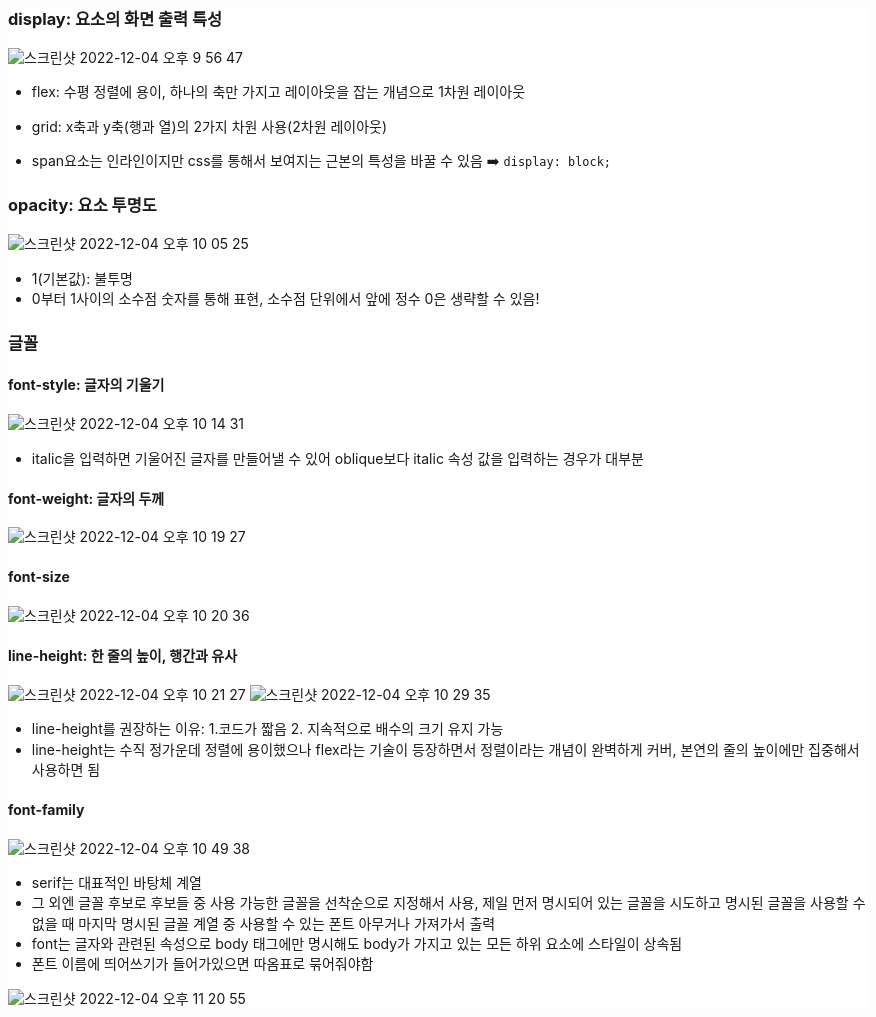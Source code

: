 ### display: 요소의 화면 출력 특성

<img width="864" alt="스크린샷 2022-12-04 오후 9 56 47" src="https://user-images.githubusercontent.com/104885245/205491740-adafd0f6-f718-49d4-9bf8-6dc8e6861807.png">

* flex: 수평 정렬에 용이, 하나의 축만 가지고 레이아웃을 잡는 개념으로 1차원 레이아웃
* grid: x축과 y축(행과 열)의 2가지 차원 사용(2차원 레이아웃)

* span요소는 인라인이지만 css를 통해서 보여지는 근본의 특성을 바꿀 수 있음 ➡️ `display: block;`

### opacity: 요소 투명도

<img width="955" alt="스크린샷 2022-12-04 오후 10 05 25" src="https://user-images.githubusercontent.com/104885245/205492157-eed88ce8-ed41-42da-b883-a3450c95c78c.png">

* 1(기본값): 불투명
* 0부터 1사이의 소수점 숫자를 통해 표현, 소수점 단위에서 앞에 정수 0은 생략할 수 있음!

### 글꼴

#### font-style: 글자의 기울기

<img width="804" alt="스크린샷 2022-12-04 오후 10 14 31" src="https://user-images.githubusercontent.com/104885245/205492757-c4519964-0b13-4eb7-93ec-e374491a563a.png">

* italic을 입력하면 기울어진 글자를 만들어낼 수 있어 oblique보다 italic 속성 값을 입력하는 경우가 대부분

#### font-weight: 글자의 두께

<img width="804" alt="스크린샷 2022-12-04 오후 10 19 27" src="https://user-images.githubusercontent.com/104885245/205492836-29d13684-7fca-458a-95db-08d1cec30ef2.png">

#### font-size

<img width="804" alt="스크린샷 2022-12-04 오후 10 20 36" src="https://user-images.githubusercontent.com/104885245/205492864-67bae656-55c4-434b-94e9-2643b303b807.png">

#### line-height: 한 줄의 높이, 행간과 유사

<img width="804" alt="스크린샷 2022-12-04 오후 10 21 27" src="https://user-images.githubusercontent.com/104885245/205492914-58a02f10-9bbe-4b12-9b8d-eea47fe19303.png">

<img width="1062" alt="스크린샷 2022-12-04 오후 10 29 35" src="https://user-images.githubusercontent.com/104885245/205493255-7eee071f-2699-4202-a8bd-0d7676b4b006.png">

* line-height를 권장하는 이유: 1.코드가 짧음 2. 지속적으로 배수의 크기 유지 가능
* line-height는 수직 정가운데 정렬에 용이했으나 flex라는 기술이 등장하면서 정렬이라는 개념이 완벽하게 커버, 본연의 줄의 높이에만 집중해서 사용하면 됨

#### font-family

<img width="1062" alt="스크린샷 2022-12-04 오후 10 49 38" src="https://user-images.githubusercontent.com/104885245/205495364-ea414ecc-8dc4-475d-b81a-437ae2adc541.png">

* serif는 대표적인 바탕체 계열
* 그 외엔 글꼴 후보로 후보들 중 사용 가능한 글꼴을 선착순으로 지정해서 사용, 제일 먼저 명시되어 있는 글꼴을 시도하고 명시된 글꼴을 사용할 수 없을 때 마지막 명시된 글꼴 계열 중 사용할 수 있는 폰트 아무거나 가져가서 출력
* font는 글자와 관련된 속성으로 body 태그에만 명시해도 body가 가지고 있는 모든 하위 요소에 스타일이 상속됨
* 폰트 이름에 띄어쓰기가 들어가있으면 따옴표로 묶어줘야함

<img width="946" alt="스크린샷 2022-12-04 오후 11 20 55" src="https://user-images.githubusercontent.com/104885245/205495947-bcb1ee18-63e2-44f4-8966-cd34c8f4f22b.png">
